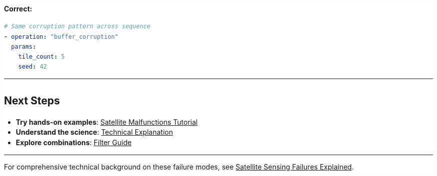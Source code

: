 **Correct:**
```yaml
# Same corruption pattern across sequence
- operation: "buffer_corruption"
  params:
    tile_count: 5
    seed: 42
```

---

## Next Steps

- **Try hands-on examples**: [Satellite Malfunctions Tutorial](../tutorials/satellite-malfunctions/)
- **Understand the science**: [Technical Explanation](../technical_notes/satellite-failures/)
- **Explore combinations**: [Filter Guide](../reference/filter-guide/)

---

For comprehensive technical background on these failure modes, see [Satellite Sensing Failures Explained](../technical_notes/satellite-failures/).
